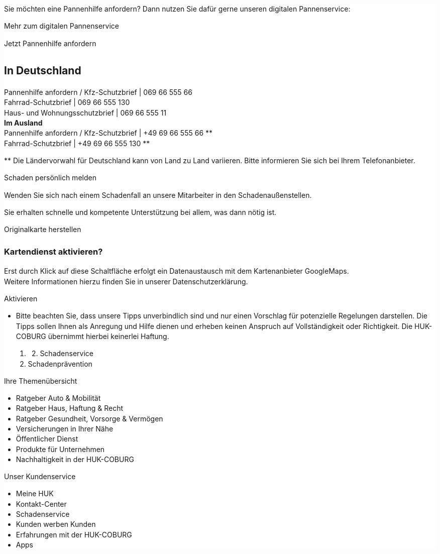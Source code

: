 Sie möchten eine Pannenhilfe anfordern? Dann nutzen Sie dafür gerne unseren
digitalen Pannenservice:

Mehr zum digitalen Pannenservice  

Jetzt Pannenhilfe anfordern

**In Deutschland**  
---  
Pannenhilfe anfordern / Kfz-Schutzbrief | 069 66 555 66  
Fahrrad-Schutzbrief | 069 66 555 130  
Haus- und Wohnungsschutzbrief | 069 66 555 11  
**Im Ausland**  
Pannenhilfe anfordern / Kfz-Schutzbrief | +49 69 66 555 66 **  
Fahrrad-Schutzbrief | +49 69 66 555 130 **  
  
** Die Ländervorwahl für Deutschland kann von Land zu Land variieren. Bitte
informieren Sie sich bei Ihrem Telefonanbieter.

Schaden persönlich melden

Wenden Sie sich nach einem Schadenfall an unsere Mitarbeiter in den
Schadenaußenstellen.

Sie erhalten schnelle und kompetente Unterstützung bei allem, was dann nötig
ist.  

Originalkarte herstellen

### Kartendienst aktivieren?

Erst durch Klick auf diese Schaltfläche erfolgt ein Datenaustausch mit dem
Kartenanbieter GoogleMaps.  
Weitere Informationen hierzu finden Sie in unserer Datenschutzerklärung.

Aktivieren

* Bitte beachten Sie, dass unsere Tipps unverbindlich sind und nur einen Vorschlag für potenzielle Regelungen darstellen. Die Tipps sollen Ihnen als Anregung und Hilfe dienen und erheben keinen Anspruch auf Vollständigkeit oder Richtigkeit. Die HUK-COBURG übernimmt hierbei keinerlei Haftung. 

  1.   2. Schadenservice
  3. Schadenprävention

Ihre Themenübersicht

  * Ratgeber Auto & Mobilität 
  * Ratgeber Haus, Haftung & Recht 
  * Ratgeber Gesundheit, Vorsorge & Vermögen 
  * Versicherungen in Ihrer Nähe 
  * Öffentlicher Dienst 
  * Produkte für Unternehmen 
  * Nachhaltigkeit in der HUK-COBURG

Unser Kundenservice

  * Meine HUK 
  * Kontakt-Center 
  * Schadenservice 
  * Kunden werben Kunden 
  * Erfahrungen mit der HUK-COBURG
  * Apps 
